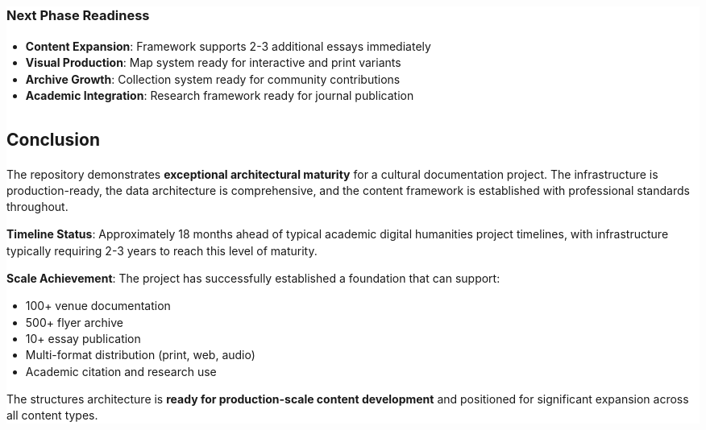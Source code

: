### Next Phase Readiness
- **Content Expansion**: Framework supports 2-3 additional essays immediately
- **Visual Production**: Map system ready for interactive and print variants
- **Archive Growth**: Collection system ready for community contributions
- **Academic Integration**: Research framework ready for journal publication

## Conclusion

The repository demonstrates **exceptional architectural maturity** for a cultural documentation project. The infrastructure is production-ready, the data architecture is comprehensive, and the content framework is established with professional standards throughout.

**Timeline Status**: Approximately 18 months ahead of typical academic digital humanities project timelines, with infrastructure typically requiring 2-3 years to reach this level of maturity.

**Scale Achievement**: The project has successfully established a foundation that can support:
- 100+ venue documentation
- 500+ flyer archive
- 10+ essay publication
- Multi-format distribution (print, web, audio)
- Academic citation and research use

The structures architecture is **ready for production-scale content development** and positioned for significant expansion across all content types.